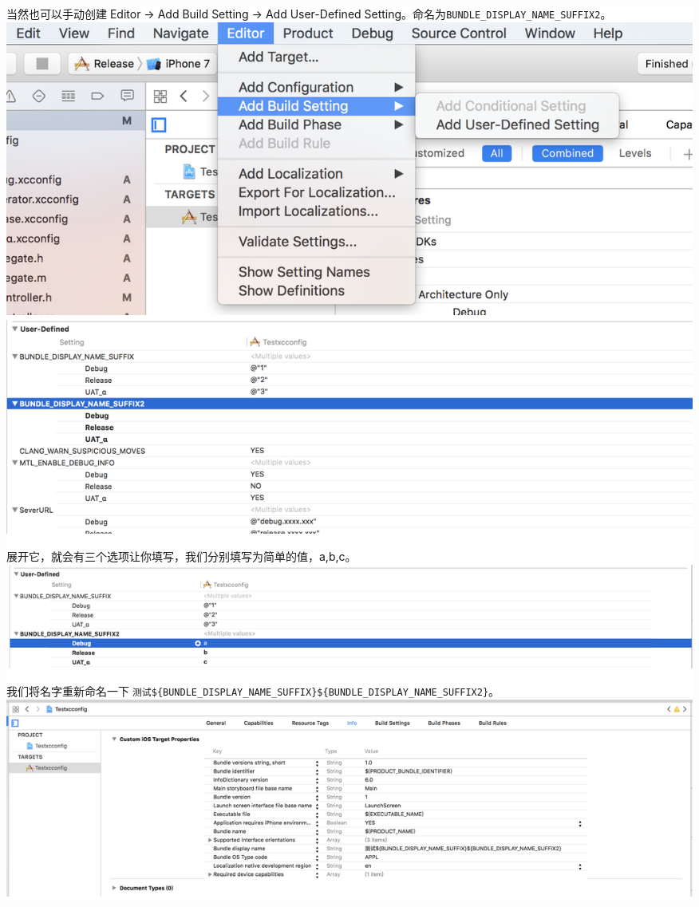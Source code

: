 当然也可以手动创建 Editor -> Add Build Setting -> Add User-Defined Setting。命名为`BUNDLE_DISPLAY_NAME_SUFFIX2`。 
![](../Images/Xcode/xcconfig14.png)
![](../Images/Xcode/xcconfig15.png)

展开它，就会有三个选项让你填写，我们分别填写为简单的值，a,b,c。
![](../Images/Xcode/xcconfig16.png)

我们将名字重新命名一下 `测试${BUNDLE_DISPLAY_NAME_SUFFIX}${BUNDLE_DISPLAY_NAME_SUFFIX2}`。
![](../Images/Xcode/xcconfig18.png)
